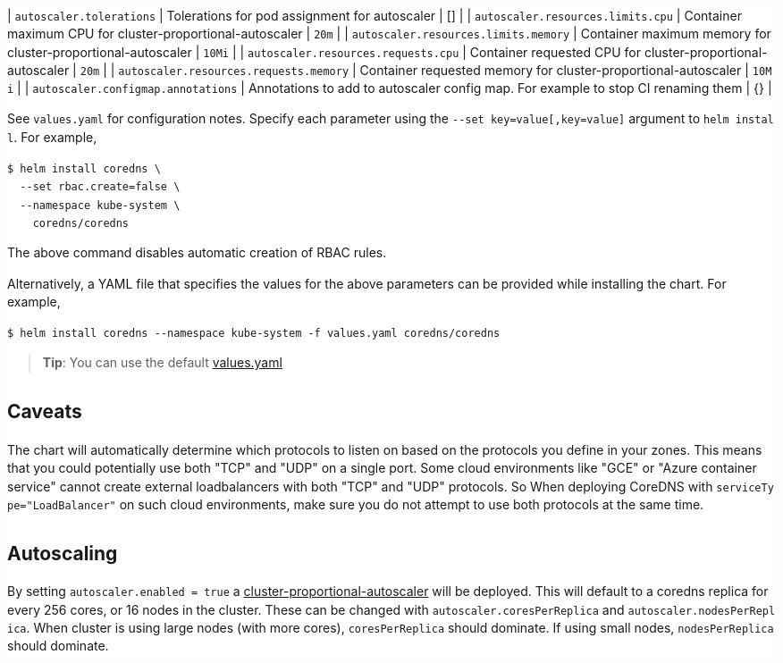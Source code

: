 | `autoscaler.tolerations`                | Tolerations for pod assignment for autoscaler                                         | []                                                          |
| `autoscaler.resources.limits.cpu`       | Container maximum CPU for cluster-proportional-autoscaler                             | `20m`                                                       |
| `autoscaler.resources.limits.memory`    | Container maximum memory for cluster-proportional-autoscaler                          | `10Mi`                                                      |
| `autoscaler.resources.requests.cpu`     | Container requested CPU for cluster-proportional-autoscaler                           | `20m`                                                       |
| `autoscaler.resources.requests.memory`  | Container requested memory for cluster-proportional-autoscaler                        | `10Mi`                                                      |
| `autoscaler.configmap.annotations`      | Annotations to add to autoscaler config map. For example to stop CI renaming them     | {}                                                          |

See `values.yaml` for configuration notes. Specify each parameter using the `--set key=value[,key=value]` argument to `helm install`. For example,

```console
$ helm install coredns \
  --set rbac.create=false \
  --namespace kube-system \
    coredns/coredns
```

The above command disables automatic creation of RBAC rules.

Alternatively, a YAML file that specifies the values for the above parameters can be provided while installing the chart. For example,

```console
$ helm install coredns --namespace kube-system -f values.yaml coredns/coredns
```

> **Tip**: You can use the default [values.yaml](values.yaml)


## Caveats

The chart will automatically determine which protocols to listen on based on
the protocols you define in your zones. This means that you could potentially
use both "TCP" and "UDP" on a single port.
Some cloud environments like "GCE" or "Azure container service" cannot
create external loadbalancers with both "TCP" and "UDP" protocols. So
When deploying CoreDNS with `serviceType="LoadBalancer"` on such cloud
environments, make sure you do not attempt to use both protocols at the same
time.

## Autoscaling

By setting `autoscaler.enabled = true` a
[cluster-proportional-autoscaler](https://github.com/kubernetes-incubator/cluster-proportional-autoscaler)
will be deployed. This will default to a coredns replica for every 256 cores, or
16 nodes in the cluster. These can be changed with `autoscaler.coresPerReplica`
and `autoscaler.nodesPerReplica`. When cluster is using large nodes (with more
cores), `coresPerReplica` should dominate. If using small nodes,
`nodesPerReplica` should dominate.
